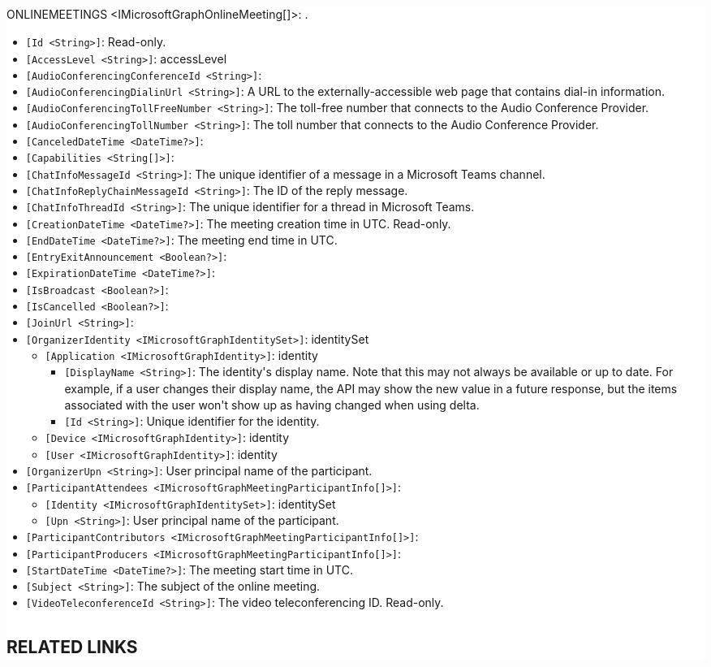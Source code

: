 ONLINEMEETINGS <IMicrosoftGraphOnlineMeeting[]>: .
  - `[Id <String>]`: Read-only.
  - `[AccessLevel <String>]`: accessLevel
  - `[AudioConferencingConferenceId <String>]`: 
  - `[AudioConferencingDialinUrl <String>]`: A URL to the externally-accessible web page that contains dial-in information.
  - `[AudioConferencingTollFreeNumber <String>]`: The toll-free number that connects to the Audio Conference Provider.
  - `[AudioConferencingTollNumber <String>]`: The toll number that connects to the Audio Conference Provider.
  - `[CanceledDateTime <DateTime?>]`: 
  - `[Capabilities <String[]>]`: 
  - `[ChatInfoMessageId <String>]`: The unique identifier of a message in a Microsoft Teams channel.
  - `[ChatInfoReplyChainMessageId <String>]`: The ID of the reply message.
  - `[ChatInfoThreadId <String>]`: The unique identifier for a thread in Microsoft Teams.
  - `[CreationDateTime <DateTime?>]`: The meeting creation time in UTC. Read-only.
  - `[EndDateTime <DateTime?>]`: The meeting end time in UTC.
  - `[EntryExitAnnouncement <Boolean?>]`: 
  - `[ExpirationDateTime <DateTime?>]`: 
  - `[IsBroadcast <Boolean?>]`: 
  - `[IsCancelled <Boolean?>]`: 
  - `[JoinUrl <String>]`: 
  - `[OrganizerIdentity <IMicrosoftGraphIdentitySet>]`: identitySet
    - `[Application <IMicrosoftGraphIdentity>]`: identity
      - `[DisplayName <String>]`: The identity's display name. Note that this may not always be available or up to date. For example, if a user changes their display name, the API may show the new value in a future response, but the items associated with the user won't show up as having changed when using delta.
      - `[Id <String>]`: Unique identifier for the identity.
    - `[Device <IMicrosoftGraphIdentity>]`: identity
    - `[User <IMicrosoftGraphIdentity>]`: identity
  - `[OrganizerUpn <String>]`: User principal name of the participant.
  - `[ParticipantAttendees <IMicrosoftGraphMeetingParticipantInfo[]>]`: 
    - `[Identity <IMicrosoftGraphIdentitySet>]`: identitySet
    - `[Upn <String>]`: User principal name of the participant.
  - `[ParticipantContributors <IMicrosoftGraphMeetingParticipantInfo[]>]`: 
  - `[ParticipantProducers <IMicrosoftGraphMeetingParticipantInfo[]>]`: 
  - `[StartDateTime <DateTime?>]`: The meeting start time in UTC.
  - `[Subject <String>]`: The subject of the online meeting.
  - `[VideoTeleconferenceId <String>]`: The video teleconferencing ID. Read-only.

## RELATED LINKS


